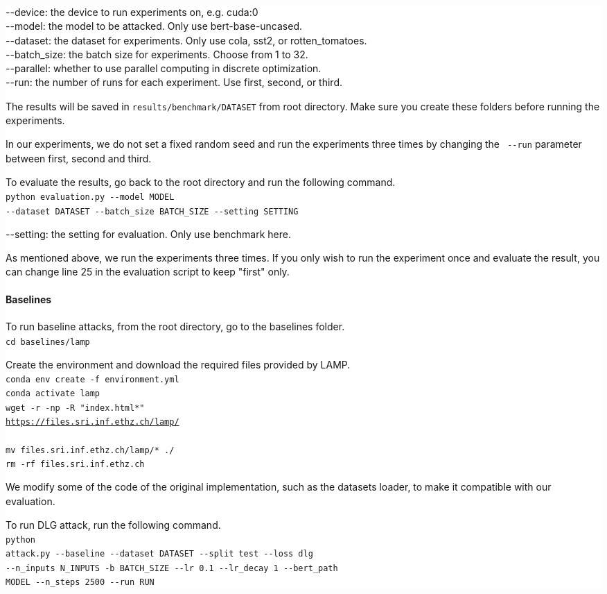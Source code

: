 --device: the device to run experiments on, e.g. cuda:0
<br>
--model: the model to be attacked. Only use bert-base-uncased.
<br>
--dataset: the dataset for experiments. Only use cola, sst2, or rotten_tomatoes.
<br>
--batch_size: the batch size for experiments. Choose from 1 to 32.
<br>
--parallel: whether to use parallel computing in discrete optimization.
<br>
--run: the number of runs for each experiment. Use first, second, or third.

The results will be saved in <code>results/benchmark/DATASET</code> from root directory. Make sure you create these
folders before running the experiments.

In our experiments, we do not set a fixed random seed and run the experiments three times by changing the <code>
--run</code> parameter between first, second and third.

To evaluate the results, go back to the root directory and run the following command.
<br>
<code>python evaluation.py --model MODEL --dataset DATASET --batch_size BATCH_SIZE --setting SETTING</code>

--setting: the setting for evaluation. Only use benchmark here.

As mentioned above, we run the experiments three times. If you only wish to run the experiment once and evaluate the
result, you can change line 25 in the evaluation script to keep "first" only.

<h4>Baselines</h4>
To run baseline attacks, from the root directory, go to the baselines folder.
<br>
<code>cd baselines/lamp</code>

Create the environment and download the required files provided by LAMP.
<br>
<code>conda env create -f environment.yml</code>
<br>
<code>conda activate lamp</code>
<br>
<code>wget -r -np -R "index.html*" https://files.sri.inf.ethz.ch/lamp/ </code>
<br>
<code>mv files.sri.inf.ethz.ch/lamp/* ./ </code>
<br>
<code>rm -rf files.sri.inf.ethz.ch </code>

We modify some of the code of the original implementation, such as the datasets loader, to make it compatible with our
evaluation.

To run DLG attack, run the following command.
<br>
<code>python attack.py --baseline --dataset DATASET --split test --loss dlg --n_inputs N_INPUTS -b BATCH_SIZE --lr 0.1
--lr_decay 1 --bert_path MODEL --n_steps 2500 --run RUN</code>
